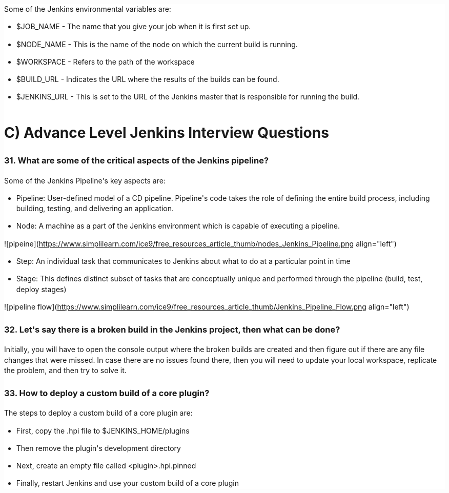 Some of the Jenkins environmental variables are:

* $JOB\_NAME - The name that you give your job when it is first set up.
    
* $NODE\_NAME - This is the name of the node on which the current build is running.
    
* $WORKSPACE - Refers to the path of the workspace
    
* $BUILD\_URL - Indicates the URL where the results of the builds can be found.
    
* $JENKINS\_URL - This is set to the URL of the Jenkins master that is responsible for running the build.
    

# **C) Advance Level Jenkins Interview Questions**

### **31\. What are some of the critical aspects of the Jenkins pipeline?**

Some of the Jenkins Pipeline's key aspects are:

* Pipeline: User-defined model of a CD pipeline. Pipeline's code takes the role of defining the entire build process, including building, testing, and delivering an application.
    
* Node: A machine as a part of the Jenkins environment which is capable of executing a pipeline.
    

![pipeine](https://www.simplilearn.com/ice9/free_resources_article_thumb/nodes_Jenkins_Pipeline.png align="left")

* Step: An individual task that communicates to Jenkins about what to do at a particular point in time
    
* Stage: This defines distinct subset of tasks that are conceptually unique and performed through the pipeline (build, test, deploy stages)
    

![pipeline flow](https://www.simplilearn.com/ice9/free_resources_article_thumb/Jenkins_Pipeline_Flow.png align="left")

### **32\. Let's say there is a broken build in the Jenkins project, then what can be done?**

Initially, you will have to open the console output where the broken builds are created and then figure out if there are any file changes that were missed. In case there are no issues found there, then you will need to update your local workspace, replicate the problem, and then try to solve it.

### **33\. How to deploy a custom build of a core plugin?**

The steps to deploy a custom build of a core plugin are:

* First, copy the .hpi file to $JENKINS\_HOME/plugins
    
* Then remove the plugin's development directory
    
* Next, create an empty file called &lt;plugin&gt;.hpi.pinned
    
* Finally, restart Jenkins and use your custom build of a core plugin
    
